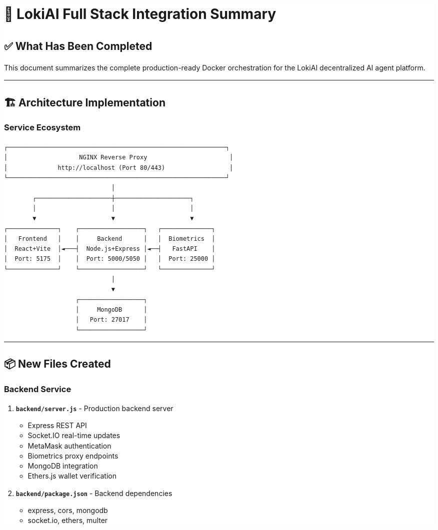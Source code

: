 # 🎯 LokiAI Full Stack Integration Summary

## ✅ What Has Been Completed

This document summarizes the complete production-ready Docker orchestration for the LokiAI decentralized AI agent platform.

---

## 🏗️ Architecture Implementation

### Service Ecosystem

```
┌─────────────────────────────────────────────────────────────┐
│                    NGINX Reverse Proxy                       │
│              http://localhost (Port 80/443)                  │
└─────────────────────────────────────────────────────────────┘
                              │
        ┌─────────────────────┼─────────────────────┐
        │                     │                     │
        ▼                     ▼                     ▼
┌──────────────┐    ┌──────────────────┐   ┌──────────────┐
│   Frontend   │    │     Backend      │   │  Biometrics  │
│  React+Vite  │◄───┤  Node.js+Express │◄──┤   FastAPI    │
│  Port: 5175  │    │  Port: 5000/5050 │   │  Port: 25000 │
└──────────────┘    └──────────────────┘   └──────────────┘
                              │
                              ▼
                    ┌──────────────────┐
                    │     MongoDB      │
                    │   Port: 27017    │
                    └──────────────────┘
```

---

## 📦 New Files Created

### Backend Service

1. **`backend/server.js`** - Production backend server
   - Express REST API
   - Socket.IO real-time updates
   - MetaMask authentication
   - Biometrics proxy endpoints
   - MongoDB integration
   - Ethers.js wallet verification

2. **`backend/package.json`** - Backend dependencies
   - express, cors, mongodb
   - socket.io, ethers, multer
